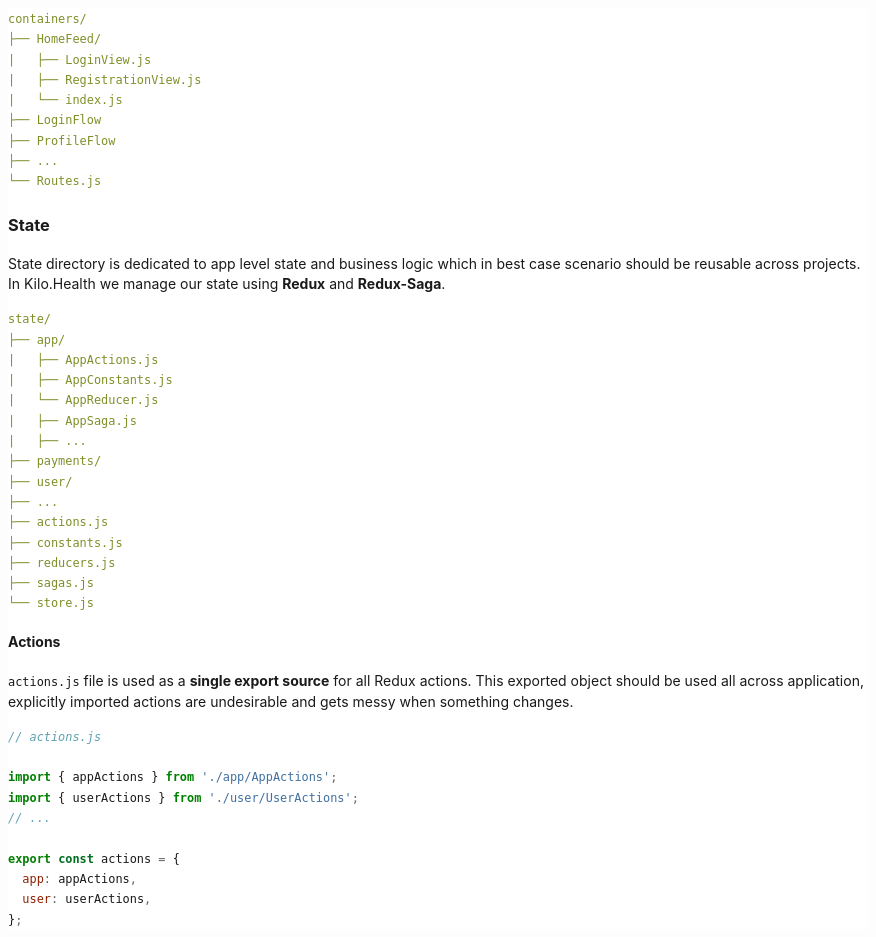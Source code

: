 ```yaml
containers/
├── HomeFeed/
|   ├── LoginView.js
|   ├── RegistrationView.js
|   └── index.js
├── LoginFlow
├── ProfileFlow
├── ...
└── Routes.js
```

### State

State directory is dedicated to app level state and business logic which in best case scenario
should be reusable across projects. In Kilo.Health we manage our state using **Redux** and **Redux-Saga**.

```yaml
state/
├── app/
|   ├── AppActions.js
|   ├── AppConstants.js
|   └── AppReducer.js
|   ├── AppSaga.js
|   ├── ...
├── payments/
├── user/
├── ...
├── actions.js
├── constants.js
├── reducers.js
├── sagas.js
└── store.js
```

#### Actions

`actions.js` file is used as a **single export source** for all Redux actions.
This exported object should be used all across application, explicitly imported actions
are undesirable and gets messy when something changes.

```jsx
// actions.js

import { appActions } from './app/AppActions';
import { userActions } from './user/UserActions';
// ...

export const actions = {
  app: appActions,
  user: userActions,
};
```
